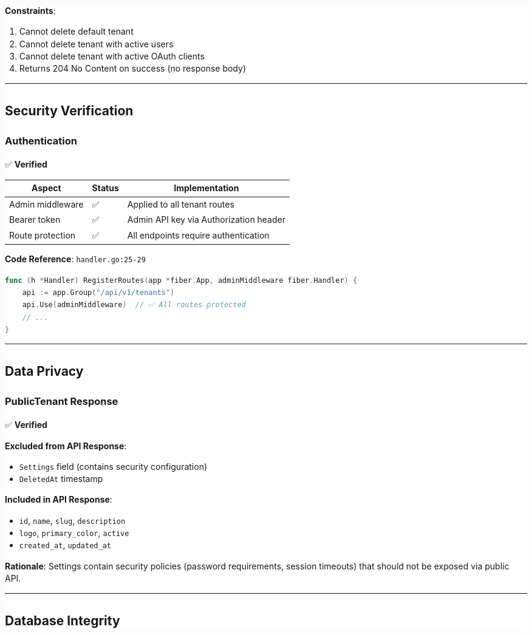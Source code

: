 **Constraints**:
1. Cannot delete default tenant
2. Cannot delete tenant with active users
3. Cannot delete tenant with active OAuth clients
4. Returns 204 No Content on success (no response body)

---

## Security Verification

### Authentication
✅ **Verified**

| Aspect | Status | Implementation |
|--------|--------|----------------|
| Admin middleware | ✅ | Applied to all tenant routes |
| Bearer token | ✅ | Admin API key via Authorization header |
| Route protection | ✅ | All endpoints require authentication |

**Code Reference**: `handler.go:25-29`
```go
func (h *Handler) RegisterRoutes(app *fiber.App, adminMiddleware fiber.Handler) {
    api := app.Group("/api/v1/tenants")
    api.Use(adminMiddleware)  // ✅ All routes protected
    // ...
}
```

---

## Data Privacy

### PublicTenant Response
✅ **Verified**

**Excluded from API Response**:
- `Settings` field (contains security configuration)
- `DeletedAt` timestamp

**Included in API Response**:
- `id`, `name`, `slug`, `description`
- `logo`, `primary_color`, `active`
- `created_at`, `updated_at`

**Rationale**: Settings contain security policies (password requirements, session timeouts) that should not be exposed via public API.

---

## Database Integrity
